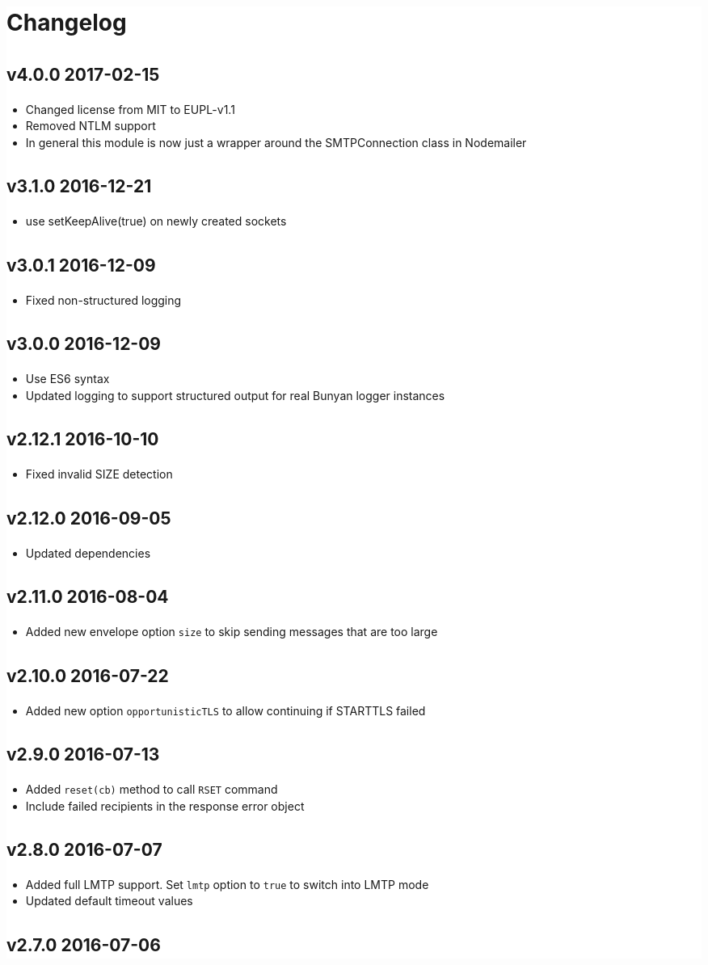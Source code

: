 # Changelog

## v4.0.0 2017-02-15

  * Changed license from MIT to EUPL-v1.1
  * Removed NTLM support
  * In general this module is now just a wrapper around the SMTPConnection class in Nodemailer

## v3.1.0 2016-12-21

  * use setKeepAlive(true) on newly created sockets

## v3.0.1 2016-12-09

  * Fixed non-structured logging

## v3.0.0 2016-12-09

  * Use ES6 syntax
  * Updated logging to support structured output for real Bunyan logger instances

## v2.12.1 2016-10-10

  * Fixed invalid SIZE detection

## v2.12.0 2016-09-05

  * Updated dependencies

## v2.11.0 2016-08-04

  * Added new envelope option `size` to skip sending messages that are too large

## v2.10.0 2016-07-22

  * Added new option `opportunisticTLS` to allow continuing if STARTTLS failed

## v2.9.0 2016-07-13

  * Added `reset(cb)` method to call `RSET` command
  * Include failed recipients in the response error object

## v2.8.0 2016-07-07

  * Added full LMTP support. Set `lmtp` option to `true` to switch into LMTP mode
  * Updated default timeout values

## v2.7.0 2016-07-06

